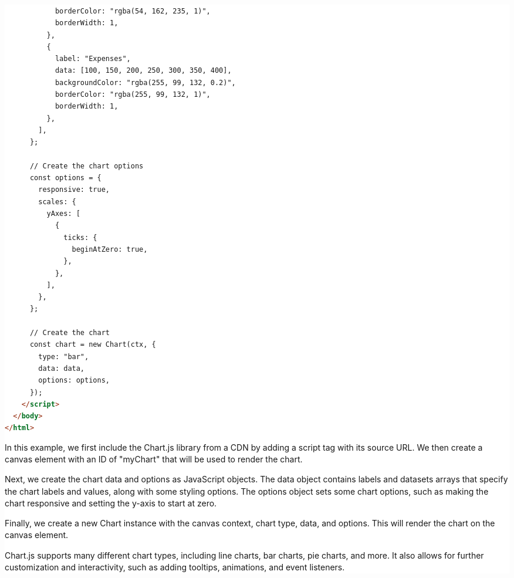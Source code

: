 ```html
            borderColor: "rgba(54, 162, 235, 1)",
            borderWidth: 1,
          },
          {
            label: "Expenses",
            data: [100, 150, 200, 250, 300, 350, 400],
            backgroundColor: "rgba(255, 99, 132, 0.2)",
            borderColor: "rgba(255, 99, 132, 1)",
            borderWidth: 1,
          },
        ],
      };

      // Create the chart options
      const options = {
        responsive: true,
        scales: {
          yAxes: [
            {
              ticks: {
                beginAtZero: true,
              },
            },
          ],
        },
      };

      // Create the chart
      const chart = new Chart(ctx, {
        type: "bar",
        data: data,
        options: options,
      });
    </script>
  </body>
</html>
```

In this example, we first include the Chart.js library from a CDN by adding a script tag with its source URL. We then create a canvas element with an ID of "myChart" that will be used to render the chart.

Next, we create the chart data and options as JavaScript objects. The data object contains labels and datasets arrays that specify the chart labels and values, along with some styling options. The options object sets some chart options, such as making the chart responsive and setting the y-axis to start at zero.

Finally, we create a new Chart instance with the canvas context, chart type, data, and options. This will render the chart on the canvas element.

Chart.js supports many different chart types, including line charts, bar charts, pie charts, and more. It also allows for further customization and interactivity, such as adding tooltips, animations, and event listeners.
